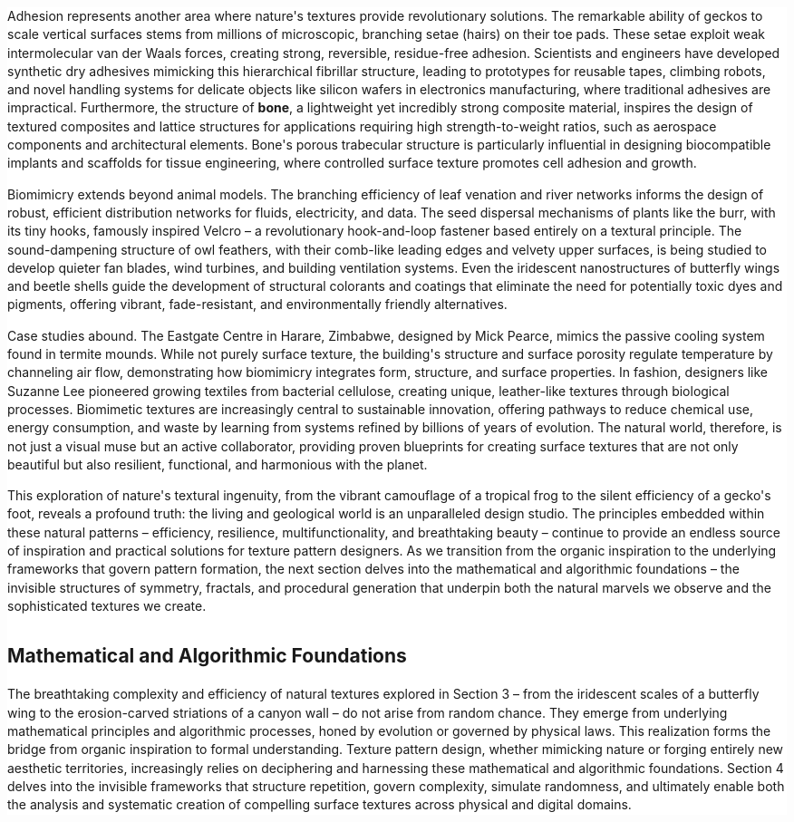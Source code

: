 Adhesion represents another area where nature's textures provide revolutionary solutions. The remarkable ability of geckos to scale vertical surfaces stems from millions of microscopic, branching setae (hairs) on their toe pads. These setae exploit weak intermolecular van der Waals forces, creating strong, reversible, residue-free adhesion. Scientists and engineers have developed synthetic dry adhesives mimicking this hierarchical fibrillar structure, leading to prototypes for reusable tapes, climbing robots, and novel handling systems for delicate objects like silicon wafers in electronics manufacturing, where traditional adhesives are impractical. Furthermore, the structure of **bone**, a lightweight yet incredibly strong composite material, inspires the design of textured composites and lattice structures for applications requiring high strength-to-weight ratios, such as aerospace components and architectural elements. Bone's porous trabecular structure is particularly influential in designing biocompatible implants and scaffolds for tissue engineering, where controlled surface texture promotes cell adhesion and growth.

Biomimicry extends beyond animal models. The branching efficiency of leaf venation and river networks informs the design of robust, efficient distribution networks for fluids, electricity, and data. The seed dispersal mechanisms of plants like the burr, with its tiny hooks, famously inspired Velcro – a revolutionary hook-and-loop fastener based entirely on a textural principle. The sound-dampening structure of owl feathers, with their comb-like leading edges and velvety upper surfaces, is being studied to develop quieter fan blades, wind turbines, and building ventilation systems. Even the iridescent nanostructures of butterfly wings and beetle shells guide the development of structural colorants and coatings that eliminate the need for potentially toxic dyes and pigments, offering vibrant, fade-resistant, and environmentally friendly alternatives.

Case studies abound. The Eastgate Centre in Harare, Zimbabwe, designed by Mick Pearce, mimics the passive cooling system found in termite mounds. While not purely surface texture, the building's structure and surface porosity regulate temperature by channeling air flow, demonstrating how biomimicry integrates form, structure, and surface properties. In fashion, designers like Suzanne Lee pioneered growing textiles from bacterial cellulose, creating unique, leather-like textures through biological processes. Biomimetic textures are increasingly central to sustainable innovation, offering pathways to reduce chemical use, energy consumption, and waste by learning from systems refined by billions of years of evolution. The natural world, therefore, is not just a visual muse but an active collaborator, providing proven blueprints for creating surface textures that are not only beautiful but also resilient, functional, and harmonious with the planet.

This exploration of nature's textural ingenuity, from the vibrant camouflage of a tropical frog to the silent efficiency of a gecko's foot, reveals a profound truth: the living and geological world is an unparalleled design studio. The principles embedded within these natural patterns – efficiency, resilience, multifunctionality, and breathtaking beauty – continue to provide an endless source of inspiration and practical solutions for texture pattern designers. As we transition from the organic inspiration to the underlying frameworks that govern pattern formation, the next section delves into the mathematical and algorithmic foundations – the invisible structures of symmetry, fractals, and procedural generation that underpin both the natural marvels we observe and the sophisticated textures we create.

## Mathematical and Algorithmic Foundations

The breathtaking complexity and efficiency of natural textures explored in Section 3 – from the iridescent scales of a butterfly wing to the erosion-carved striations of a canyon wall – do not arise from random chance. They emerge from underlying mathematical principles and algorithmic processes, honed by evolution or governed by physical laws. This realization forms the bridge from organic inspiration to formal understanding. Texture pattern design, whether mimicking nature or forging entirely new aesthetic territories, increasingly relies on deciphering and harnessing these mathematical and algorithmic foundations. Section 4 delves into the invisible frameworks that structure repetition, govern complexity, simulate randomness, and ultimately enable both the analysis and systematic creation of compelling surface textures across physical and digital domains.
